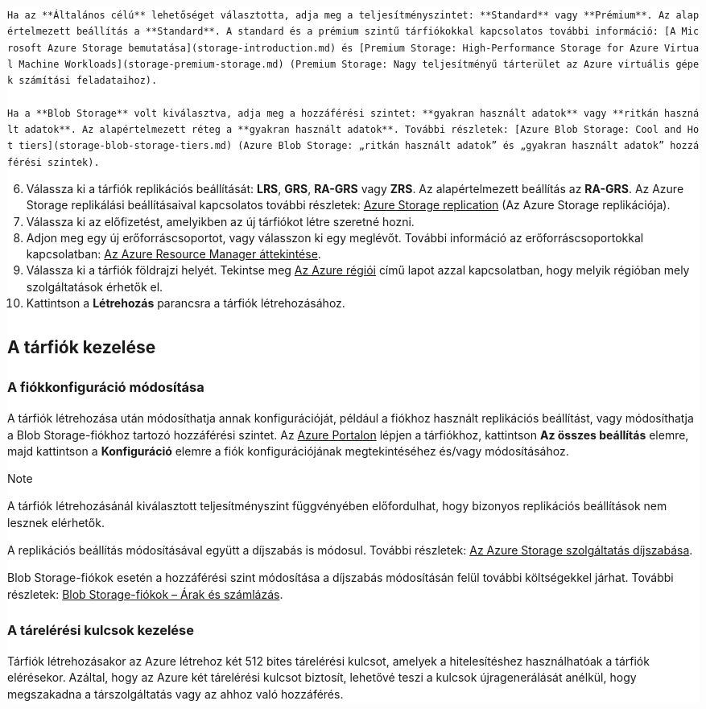     Ha az **Általános célú** lehetőséget választotta, adja meg a teljesítményszintet: **Standard** vagy **Prémium**. Az alapértelmezett beállítás a **Standard**. A standard és a prémium szintű tárfiókokkal kapcsolatos további információ: [A Microsoft Azure Storage bemutatása](storage-introduction.md) és [Premium Storage: High-Performance Storage for Azure Virtual Machine Workloads](storage-premium-storage.md) (Premium Storage: Nagy teljesítményű tárterület az Azure virtuális gépek számítási feladataihoz).
   
    Ha a **Blob Storage** volt kiválasztva, adja meg a hozzáférési szintet: **gyakran használt adatok** vagy **ritkán használt adatok**. Az alapértelmezett réteg a **gyakran használt adatok**. További részletek: [Azure Blob Storage: Cool and Hot tiers](storage-blob-storage-tiers.md) (Azure Blob Storage: „ritkán használt adatok” és „gyakran használt adatok” hozzáférési szintek).
6. Válassza ki a tárfiók replikációs beállítását: **LRS**, **GRS**, **RA-GRS** vagy **ZRS**. Az alapértelmezett beállítás az **RA-GRS**. Az Azure Storage replikálási beállításaival kapcsolatos további részletek: [Azure Storage replication](storage-redundancy.md) (Az Azure Storage replikációja).
7. Válassza ki az előfizetést, amelyikben az új tárfiókot létre szeretné hozni.
8. Adjon meg egy új erőforráscsoportot, vagy válasszon ki egy meglévőt. További információ az erőforráscsoportokkal kapcsolatban: [Az Azure Resource Manager áttekintése](../azure-resource-manager/resource-group-overview.md).
9. Válassza ki a tárfiók földrajzi helyét. Tekintse meg [Az Azure régiói](https://azure.microsoft.com/regions/#services) című lapot azzal kapcsolatban, hogy melyik régióban mely szolgáltatások érhetők el.
10. Kattintson a **Létrehozás** parancsra a tárfiók létrehozásához.

## <a name="manage-your-storage-account"></a>A tárfiók kezelése
### <a name="change-your-account-configuration"></a>A fiókkonfiguráció módosítása
A tárfiók létrehozása után módosíthatja annak konfigurációját, például a fiókhoz használt replikációs beállítást, vagy módosíthatja a Blob Storage-fiókhoz tartozó hozzáférési szintet. Az [Azure Portalon](https://portal.azure.com) lépjen a tárfiókhoz, kattintson **Az összes beállítás** elemre, majd kattintson a **Konfiguráció** elemre a fiók konfigurációjának megtekintéséhez és/vagy módosításához.

> [!NOTE]
> A tárfiók létrehozásánál kiválasztott teljesítményszint függvényében előfordulhat, hogy bizonyos replikációs beállítások nem lesznek elérhetők.
> 
> 

A replikációs beállítás módosításával együtt a díjszabás is módosul. További részletek: [Az Azure Storage szolgáltatás díjszabása](https://azure.microsoft.com/pricing/details/storage/).

Blob Storage-fiókok esetén a hozzáférési szint módosítása a díjszabás módosításán felül további költségekkel járhat. További részletek: [Blob Storage-fiókok – Árak és számlázás](storage-blob-storage-tiers.md#pricing-and-billing).

### <a name="manage-your-storage-access-keys"></a>A tárelérési kulcsok kezelése
Tárfiók létrehozásakor az Azure létrehoz két 512 bites tárelérési kulcsot, amelyek a hitelesítéshez használhatóak a tárfiók elérésekor. Azáltal, hogy az Azure két tárelérési kulcsot biztosít, lehetővé teszi a kulcsok újragenerálását anélkül, hogy megszakadna a társzolgáltatás vagy az ahhoz való hozzáférés.
